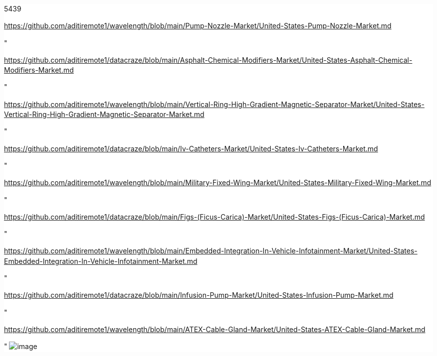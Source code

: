 5439</p><p><a href="https://github.com/aditiremote1/wavelength/blob/main/Pump-Nozzle-Market/United-States-Pump-Nozzle-Market.md">https://github.com/aditiremote1/wavelength/blob/main/Pump-Nozzle-Market/United-States-Pump-Nozzle-Market.md</a></p>"<p><a href="https://github.com/aditiremote1/datacraze/blob/main/Asphalt-Chemical-Modifiers-Market/United-States-Asphalt-Chemical-Modifiers-Market.md">https://github.com/aditiremote1/datacraze/blob/main/Asphalt-Chemical-Modifiers-Market/United-States-Asphalt-Chemical-Modifiers-Market.md</a></p>"<p><a href="https://github.com/aditiremote1/wavelength/blob/main/Vertical-Ring-High-Gradient-Magnetic-Separator-Market/United-States-Vertical-Ring-High-Gradient-Magnetic-Separator-Market.md">https://github.com/aditiremote1/wavelength/blob/main/Vertical-Ring-High-Gradient-Magnetic-Separator-Market/United-States-Vertical-Ring-High-Gradient-Magnetic-Separator-Market.md</a></p>"<p><a href="https://github.com/aditiremote1/datacraze/blob/main/Iv-Catheters-Market/United-States-Iv-Catheters-Market.md">https://github.com/aditiremote1/datacraze/blob/main/Iv-Catheters-Market/United-States-Iv-Catheters-Market.md</a></p>"<p><a href="https://github.com/aditiremote1/wavelength/blob/main/Military-Fixed-Wing-Market/United-States-Military-Fixed-Wing-Market.md">https://github.com/aditiremote1/wavelength/blob/main/Military-Fixed-Wing-Market/United-States-Military-Fixed-Wing-Market.md</a></p>"<p><a href="https://github.com/aditiremote1/datacraze/blob/main/Figs-(Ficus-Carica)-Market/United-States-Figs-(Ficus-Carica)-Market.md">https://github.com/aditiremote1/datacraze/blob/main/Figs-(Ficus-Carica)-Market/United-States-Figs-(Ficus-Carica)-Market.md</a></p>"<p><a href="https://github.com/aditiremote1/wavelength/blob/main/Embedded-Integration-In-Vehicle-Infotainment-Market/United-States-Embedded-Integration-In-Vehicle-Infotainment-Market.md">https://github.com/aditiremote1/wavelength/blob/main/Embedded-Integration-In-Vehicle-Infotainment-Market/United-States-Embedded-Integration-In-Vehicle-Infotainment-Market.md</a></p>"<p><a href="https://github.com/aditiremote1/datacraze/blob/main/Infusion-Pump-Market/United-States-Infusion-Pump-Market.md">https://github.com/aditiremote1/datacraze/blob/main/Infusion-Pump-Market/United-States-Infusion-Pump-Market.md</a></p>"<p><a href="https://github.com/aditiremote1/wavelength/blob/main/ATEX-Cable-Gland-Market/United-States-ATEX-Cable-Gland-Market.md">https://github.com/aditiremote1/wavelength/blob/main/ATEX-Cable-Gland-Market/United-States-ATEX-Cable-Gland-Market.md</a></p>"
![image](https://github.com/user-attachments/assets/937e0b9a-4300-4522-a767-3e913bd22fdf)
